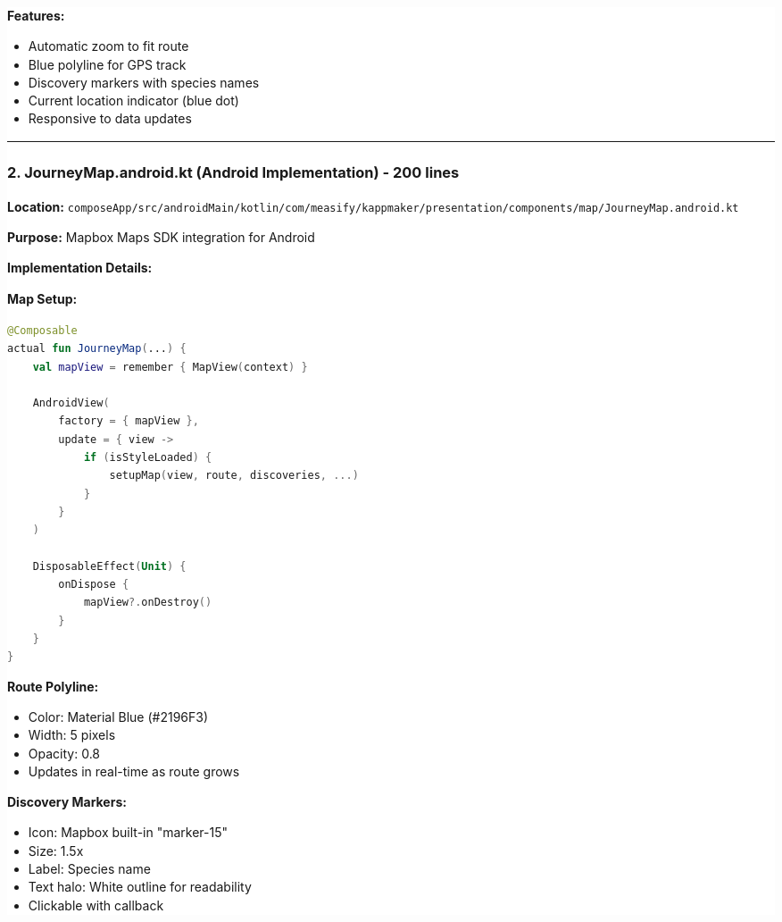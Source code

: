 **Features:**
- Automatic zoom to fit route
- Blue polyline for GPS track
- Discovery markers with species names
- Current location indicator (blue dot)
- Responsive to data updates

---

### 2. JourneyMap.android.kt (Android Implementation) - 200 lines

**Location:** `composeApp/src/androidMain/kotlin/com/measify/kappmaker/presentation/components/map/JourneyMap.android.kt`

**Purpose:** Mapbox Maps SDK integration for Android

**Implementation Details:**

**Map Setup:**
```kotlin
@Composable
actual fun JourneyMap(...) {
    val mapView = remember { MapView(context) }

    AndroidView(
        factory = { mapView },
        update = { view ->
            if (isStyleLoaded) {
                setupMap(view, route, discoveries, ...)
            }
        }
    )

    DisposableEffect(Unit) {
        onDispose {
            mapView?.onDestroy()
        }
    }
}
```

**Route Polyline:**
- Color: Material Blue (#2196F3)
- Width: 5 pixels
- Opacity: 0.8
- Updates in real-time as route grows

**Discovery Markers:**
- Icon: Mapbox built-in "marker-15"
- Size: 1.5x
- Label: Species name
- Text halo: White outline for readability
- Clickable with callback
